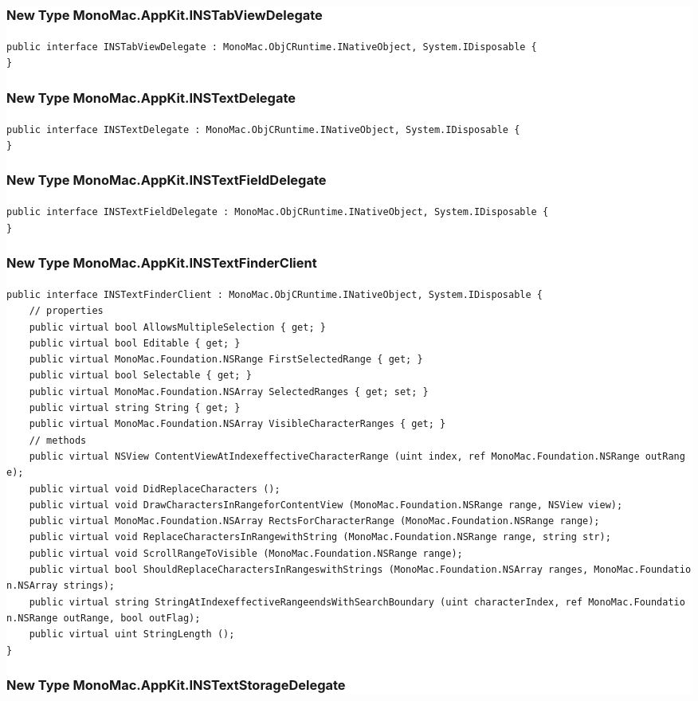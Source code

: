 ### New Type MonoMac.AppKit.INSTabViewDelegate

```
public interface INSTabViewDelegate : MonoMac.ObjCRuntime.INativeObject, System.IDisposable {
}
```

### New Type MonoMac.AppKit.INSTextDelegate

```
public interface INSTextDelegate : MonoMac.ObjCRuntime.INativeObject, System.IDisposable {
}
```

### New Type MonoMac.AppKit.INSTextFieldDelegate

```
public interface INSTextFieldDelegate : MonoMac.ObjCRuntime.INativeObject, System.IDisposable {
}
```

### New Type MonoMac.AppKit.INSTextFinderClient

```
public interface INSTextFinderClient : MonoMac.ObjCRuntime.INativeObject, System.IDisposable {
	// properties
	public virtual bool AllowsMultipleSelection { get; }
	public virtual bool Editable { get; }
	public virtual MonoMac.Foundation.NSRange FirstSelectedRange { get; }
	public virtual bool Selectable { get; }
	public virtual MonoMac.Foundation.NSArray SelectedRanges { get; set; }
	public virtual string String { get; }
	public virtual MonoMac.Foundation.NSArray VisibleCharacterRanges { get; }
	// methods
	public virtual NSView ContentViewAtIndexeffectiveCharacterRange (uint index, ref MonoMac.Foundation.NSRange outRange);
	public virtual void DidReplaceCharacters ();
	public virtual void DrawCharactersInRangeforContentView (MonoMac.Foundation.NSRange range, NSView view);
	public virtual MonoMac.Foundation.NSArray RectsForCharacterRange (MonoMac.Foundation.NSRange range);
	public virtual void ReplaceCharactersInRangewithString (MonoMac.Foundation.NSRange range, string str);
	public virtual void ScrollRangeToVisible (MonoMac.Foundation.NSRange range);
	public virtual bool ShouldReplaceCharactersInRangeswithStrings (MonoMac.Foundation.NSArray ranges, MonoMac.Foundation.NSArray strings);
	public virtual string StringAtIndexeffectiveRangeendsWithSearchBoundary (uint characterIndex, ref MonoMac.Foundation.NSRange outRange, bool outFlag);
	public virtual uint StringLength ();
}
```

### New Type MonoMac.AppKit.INSTextStorageDelegate
